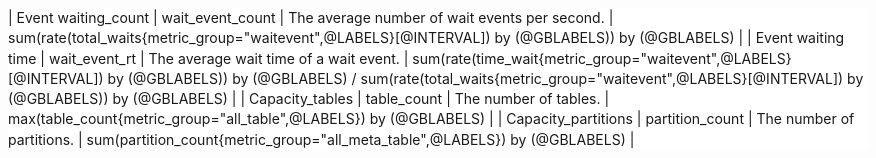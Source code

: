| Event waiting_count              | wait_event_count                         | The average number of wait events per second.                                        | sum(rate(total_waits{metric_group="waitevent",@LABELS}\[@INTERVAL\]) by (@GBLABELS)) by (@GBLABELS)                                                                                                                                                                                                                                                                                                                                                                                                                                                                                                                                                                                                                                                                                                                                                                                                                                                                                                                                                                                                                                                                                                                          |
| Event waiting time               | wait_event_rt                            | The average wait time of a wait event.                                               | sum(rate(time_wait{metric_group="waitevent",@LABELS}\[@INTERVAL\]) by (@GBLABELS)) by (@GBLABELS) / sum(rate(total_waits{metric_group="waitevent",@LABELS}\[@INTERVAL\]) by (@GBLABELS)) by (@GBLABELS)                                                                                                                                                                                                                                                                                                                                                                                                                                                                                                                                                                                                                                                                                                                                                                                                                                                                                                                                                                                                                      |
| Capacity_tables                  | table_count                              | The number of tables.                                                                | max(table_count{metric_group="all_table",@LABELS}) by (@GBLABELS)                                                                                                                                                                                                                                                                                                                                                                                                                                                                                                                                                                                                                                                                                                                                                                                                                                                                                                                                                                                                                                                                                                                                                            |
| Capacity_partitions              | partition_count                          | The number of partitions.                                                            | sum(partition_count{metric_group="all_meta_table",@LABELS}) by (@GBLABELS)                                                                                                                                                                                                                                                                                                                                                                                                                                                                                                                                                                                                                                                                                                                                                                                                                                                                                                                                                                                                                                                                                                                                                   |